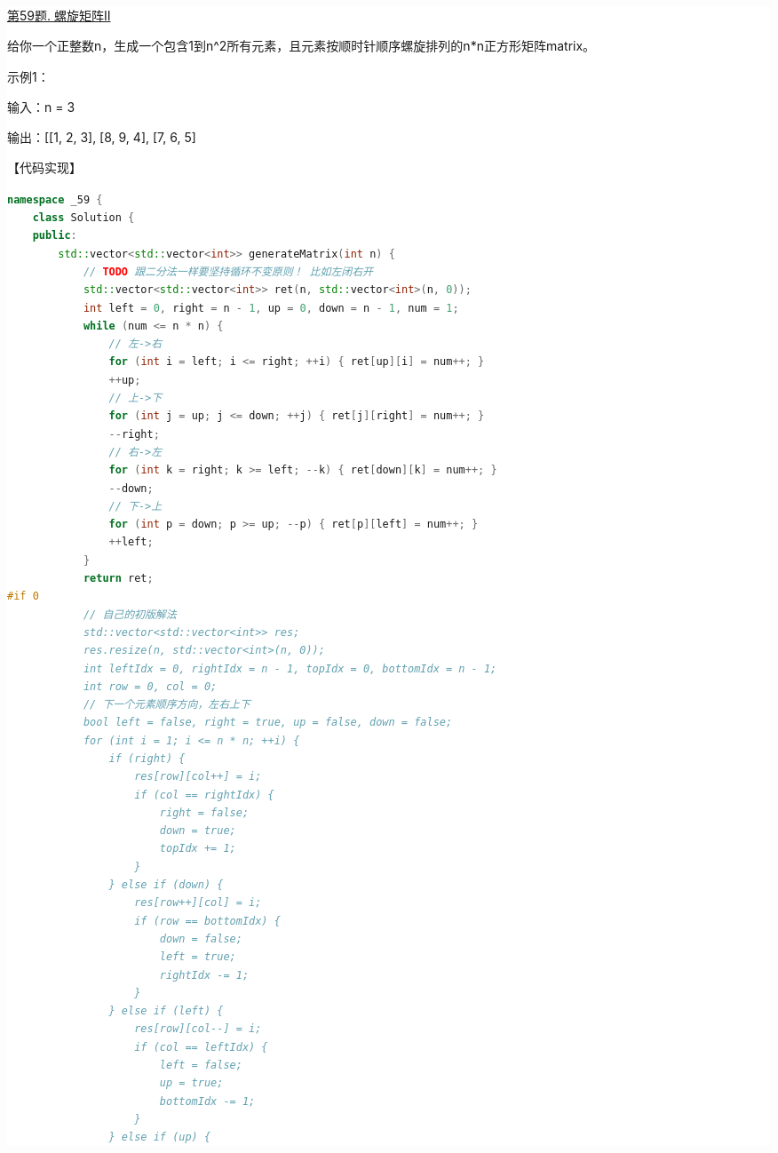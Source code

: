 [第59题. 螺旋矩阵Ⅱ](https://leetcode.cn/problems/spiral-matrix-ii/)

给你一个正整数n，生成一个包含1到n^2所有元素，且元素按顺时针顺序螺旋排列的n*n正方形矩阵matrix。

示例1：

输入：n = 3

输出：[[1, 2, 3], [8, 9, 4], [7, 6, 5]

【代码实现】

```c++
namespace _59 {
    class Solution {
    public:
        std::vector<std::vector<int>> generateMatrix(int n) {
            // TODO 跟二分法一样要坚持循环不变原则！ 比如左闭右开
            std::vector<std::vector<int>> ret(n, std::vector<int>(n, 0));
            int left = 0, right = n - 1, up = 0, down = n - 1, num = 1;
            while (num <= n * n) {
                // 左->右
                for (int i = left; i <= right; ++i) { ret[up][i] = num++; }
                ++up;
                // 上->下
                for (int j = up; j <= down; ++j) { ret[j][right] = num++; }
                --right;
                // 右->左
                for (int k = right; k >= left; --k) { ret[down][k] = num++; }
                --down;
                // 下->上
                for (int p = down; p >= up; --p) { ret[p][left] = num++; }
                ++left;
            }
            return ret;
#if 0
            // 自己的初版解法
            std::vector<std::vector<int>> res;
            res.resize(n, std::vector<int>(n, 0));
            int leftIdx = 0, rightIdx = n - 1, topIdx = 0, bottomIdx = n - 1;
            int row = 0, col = 0;
            // 下一个元素顺序方向，左右上下
            bool left = false, right = true, up = false, down = false;
            for (int i = 1; i <= n * n; ++i) {
                if (right) {
                    res[row][col++] = i;
                    if (col == rightIdx) {
                        right = false;
                        down = true;
                        topIdx += 1;
                    }
                } else if (down) {
                    res[row++][col] = i;
                    if (row == bottomIdx) {
                        down = false;
                        left = true;
                        rightIdx -= 1;
                    }
                } else if (left) {
                    res[row][col--] = i;
                    if (col == leftIdx) {
                        left = false;
                        up = true;
                        bottomIdx -= 1;
                    }
                } else if (up) {
```